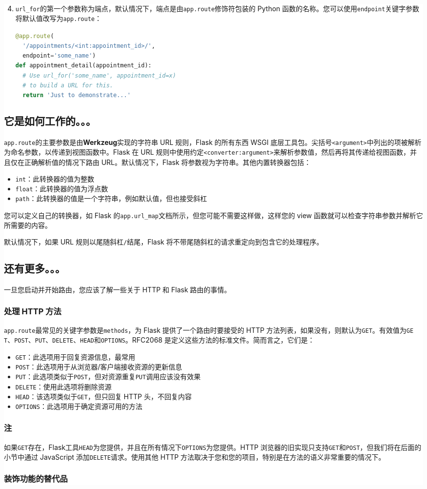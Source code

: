 4.  `url_for`的第一个参数称为端点，默认情况下，端点是由`app.route`修饰符包装的 Python 函数的名称。您可以使用`endpoint`关键字参数将默认值改写为`app.route`：

    ```py
    @app.route(
      '/appointments/<int:appointment_id>/',
      endpoint='some_name')
    def appointment_detail(appointment_id):
      # Use url_for('some_name', appointment_id=x)
      # to build a URL for this.
      return 'Just to demonstrate...'
    ```

## 它是如何工作的。。。

`app.route`的主要参数是由**Werkzeug**实现的字符串 URL 规则，Flask 的所有东西 WSGI 底层工具包。尖括号`<argument>`中列出的项被解析为命名参数，以传递到视图函数中。Flask 在 URL 规则中使用约定`<converter:argument>`来解析参数值，然后再将其传递给视图函数，并且仅在正确解析值的情况下路由 URL。默认情况下，Flask 将参数视为字符串。其他内置转换器包括：

*   `int`：此转换器的值为整数
*   `float`：此转换器的值为浮点数
*   `path`：此转换器的值是一个字符串，例如默认值，但也接受斜杠

您可以定义自己的转换器，如 Flask 的`app.url_map`文档所示，但您可能不需要这样做，这样您的 view 函数就可以检查字符串参数并解析它所需要的内容。

默认情况下，如果 URL 规则以尾随斜杠`/`结尾，Flask 将不带尾随斜杠的请求重定向到包含它的处理程序。

## 还有更多。。。

一旦您启动并开始路由，您应该了解一些关于 HTTP 和 Flask 路由的事情。

### 处理 HTTP 方法

`app.route`最常见的关键字参数是`methods`，为 Flask 提供了一个路由时要接受的 HTTP 方法列表，如果没有，则默认为`GET`。有效值为`GET`、`POST`、`PUT`、`DELETE`、`HEAD`和`OPTIONS`。RFC2068 是定义这些方法的标准文件。简而言之，它们是：

*   `GET`：此选项用于回复资源信息，最常用
*   `POST`：此选项用于从浏览器/客户端接收资源的更新信息
*   `PUT`：此选项类似于`POST`，但对资源重复`PUT`调用应该没有效果
*   `DELETE`：使用此选项将删除资源
*   `HEAD`：该选项类似于`GET`，但只回复 HTTP 头，不回复内容
*   `OPTIONS`：此选项用于确定资源可用的方法

### 注

如果`GET`存在，Flask工具`HEAD`为您提供，并且在所有情况下`OPTIONS`为您提供。HTTP 浏览器的旧实现只支持`GET`和`POST`，但我们将在后面的小节中通过 JavaScript 添加`DELETE`请求。使用其他 HTTP 方法取决于您和您的项目，特别是在方法的语义非常重要的情况下。

### 装饰功能的替代品
